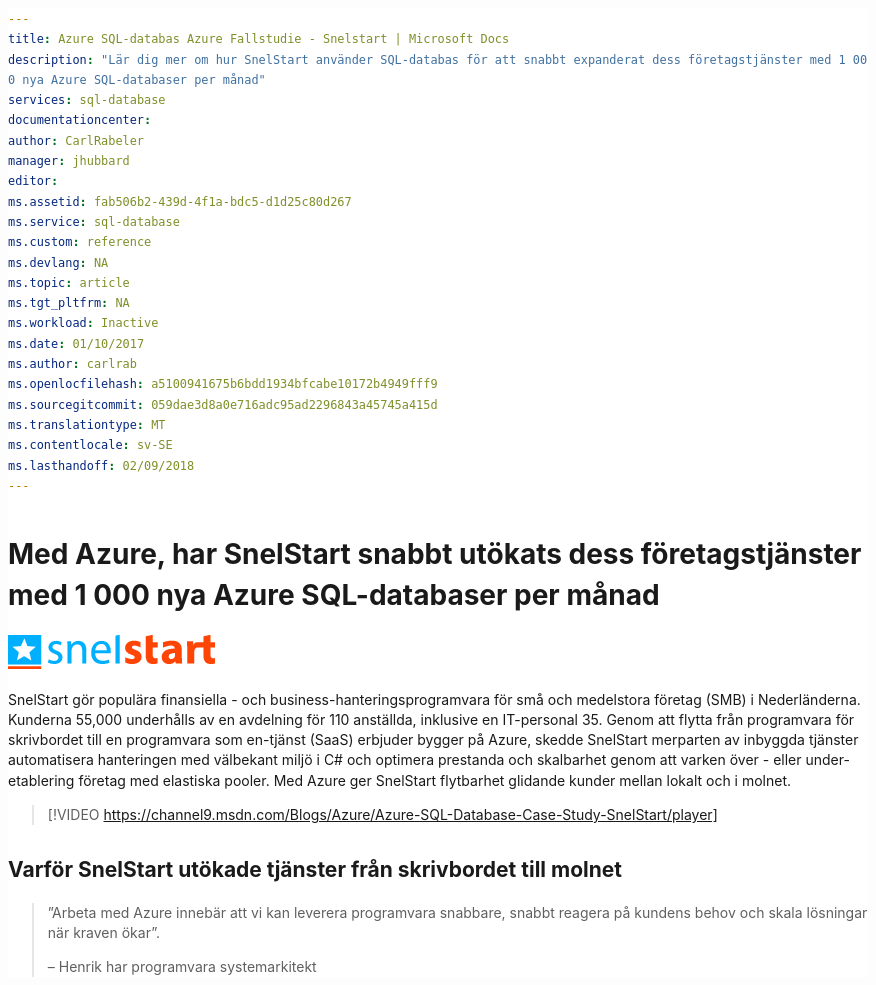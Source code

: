 ```yaml
---
title: Azure SQL-databas Azure Fallstudie - Snelstart | Microsoft Docs
description: "Lär dig mer om hur SnelStart använder SQL-databas för att snabbt expanderat dess företagstjänster med 1 000 nya Azure SQL-databaser per månad"
services: sql-database
documentationcenter: 
author: CarlRabeler
manager: jhubbard
editor: 
ms.assetid: fab506b2-439d-4f1a-bdc5-d1d25c80d267
ms.service: sql-database
ms.custom: reference
ms.devlang: NA
ms.topic: article
ms.tgt_pltfrm: NA
ms.workload: Inactive
ms.date: 01/10/2017
ms.author: carlrab
ms.openlocfilehash: a5100941675b6bdd1934bfcabe10172b4949fff9
ms.sourcegitcommit: 059dae3d8a0e716adc95ad2296843a45745a415d
ms.translationtype: MT
ms.contentlocale: sv-SE
ms.lasthandoff: 02/09/2018
---
```

# <a name="with-azure-snelstart-has-rapidly-expanded-its-business-services-at-a-rate-of-1000-new-azure-sql-databases-per-month"></a>Med Azure, har SnelStart snabbt utökats dess företagstjänster med 1 000 nya Azure SQL-databaser per månad
![SnelStartLogo](./media/sql-database-implementation-snelstart/snelstartlogo.png)

SnelStart gör populära finansiella - och business-hanteringsprogramvara för små och medelstora företag (SMB) i Nederländerna. Kunderna 55,000 underhålls av en avdelning för 110 anställda, inklusive en IT-personal 35. Genom att flytta från programvara för skrivbordet till en programvara som en-tjänst (SaaS) erbjuder bygger på Azure, skedde SnelStart merparten av inbyggda tjänster automatisera hanteringen med välbekant miljö i C# och optimera prestanda och skalbarhet genom att varken över - eller under-etablering företag med elastiska pooler. Med Azure ger SnelStart flytbarhet glidande kunder mellan lokalt och i molnet.

> [!VIDEO https://channel9.msdn.com/Blogs/Azure/Azure-SQL-Database-Case-Study-SnelStart/player]
> 
> 

## <a name="why-snelstart-extended-services-from-the-desktop-to-the-cloud"></a>Varför SnelStart utökade tjänster från skrivbordet till molnet
> ”Arbeta med Azure innebär att vi kan leverera programvara snabbare, snabbt reagera på kundens behov och skala lösningar när kraven ökar”.
> 
> – Henrik har programvara systemarkitekt
> 
> 
